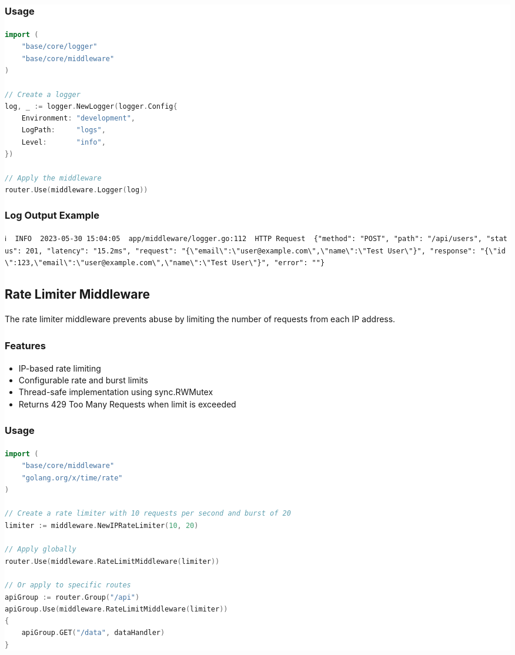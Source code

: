 ### Usage

```go
import (
    "base/core/logger"
    "base/core/middleware"
)

// Create a logger
log, _ := logger.NewLogger(logger.Config{
    Environment: "development",
    LogPath:     "logs",
    Level:       "info",
})

// Apply the middleware
router.Use(middleware.Logger(log))
```

### Log Output Example

```
ℹ️  INFO  2023-05-30 15:04:05  app/middleware/logger.go:112  HTTP Request  {"method": "POST", "path": "/api/users", "status": 201, "latency": "15.2ms", "request": "{\"email\":\"user@example.com\",\"name\":\"Test User\"}", "response": "{\"id\":123,\"email\":\"user@example.com\",\"name\":\"Test User\"}", "error": ""}
```

## Rate Limiter Middleware

The rate limiter middleware prevents abuse by limiting the number of requests from each IP address.

### Features

- IP-based rate limiting
- Configurable rate and burst limits
- Thread-safe implementation using sync.RWMutex
- Returns 429 Too Many Requests when limit is exceeded

### Usage

```go
import (
    "base/core/middleware"
    "golang.org/x/time/rate"
)

// Create a rate limiter with 10 requests per second and burst of 20
limiter := middleware.NewIPRateLimiter(10, 20)

// Apply globally
router.Use(middleware.RateLimitMiddleware(limiter))

// Or apply to specific routes
apiGroup := router.Group("/api")
apiGroup.Use(middleware.RateLimitMiddleware(limiter))
{
    apiGroup.GET("/data", dataHandler)
}
```
